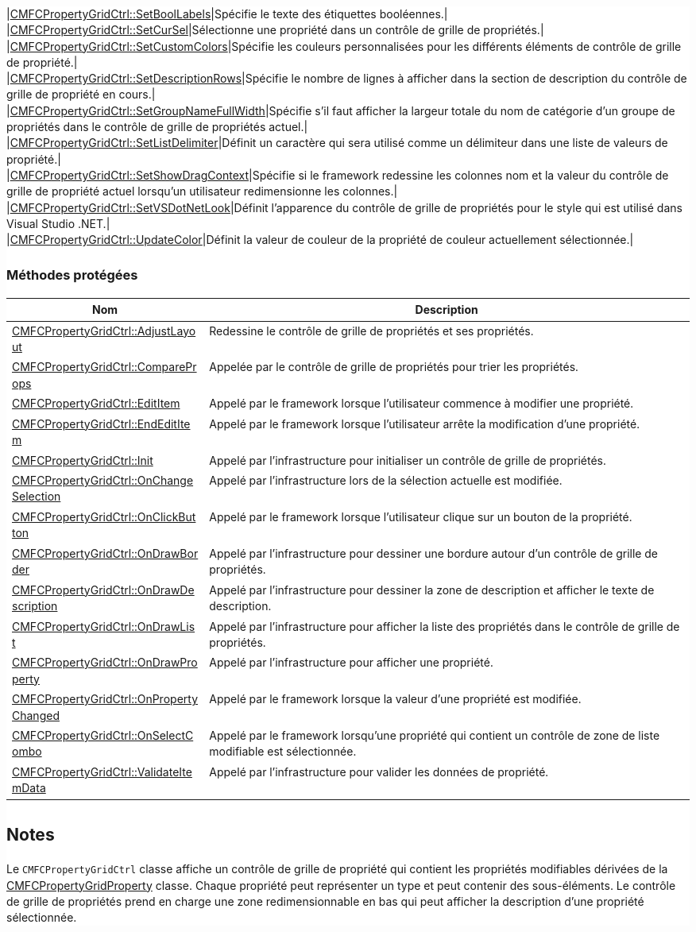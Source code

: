 |[CMFCPropertyGridCtrl::SetBoolLabels](#setboollabels)|Spécifie le texte des étiquettes booléennes.|  
|[CMFCPropertyGridCtrl::SetCurSel](#setcursel)|Sélectionne une propriété dans un contrôle de grille de propriétés.|  
|[CMFCPropertyGridCtrl::SetCustomColors](#setcustomcolors)|Spécifie les couleurs personnalisées pour les différents éléments de contrôle de grille de propriété.|  
|[CMFCPropertyGridCtrl::SetDescriptionRows](#setdescriptionrows)|Spécifie le nombre de lignes à afficher dans la section de description du contrôle de grille de propriété en cours.|  
|[CMFCPropertyGridCtrl::SetGroupNameFullWidth](#setgroupnamefullwidth)|Spécifie s’il faut afficher la largeur totale du nom de catégorie d’un groupe de propriétés dans le contrôle de grille de propriétés actuel.|  
|[CMFCPropertyGridCtrl::SetListDelimiter](#setlistdelimiter)|Définit un caractère qui sera utilisé comme un délimiteur dans une liste de valeurs de propriété.|  
|[CMFCPropertyGridCtrl::SetShowDragContext](#setshowdragcontext)|Spécifie si le framework redessine les colonnes nom et la valeur du contrôle de grille de propriété actuel lorsqu’un utilisateur redimensionne les colonnes.|  
|[CMFCPropertyGridCtrl::SetVSDotNetLook](#setvsdotnetlook)|Définit l’apparence du contrôle de grille de propriétés pour le style qui est utilisé dans Visual Studio .NET.|  
|[CMFCPropertyGridCtrl::UpdateColor](#updatecolor)|Définit la valeur de couleur de la propriété de couleur actuellement sélectionnée.|  
  
### <a name="protected-methods"></a>Méthodes protégées  
  
|Nom|Description|  
|----------|-----------------|  
|[CMFCPropertyGridCtrl::AdjustLayout](#adjustlayout)|Redessine le contrôle de grille de propriétés et ses propriétés.|  
|[CMFCPropertyGridCtrl::CompareProps](#compareprops)|Appelée par le contrôle de grille de propriétés pour trier les propriétés.|  
|[CMFCPropertyGridCtrl::EditItem](#edititem)|Appelé par le framework lorsque l’utilisateur commence à modifier une propriété.|  
|[CMFCPropertyGridCtrl::EndEditItem](#endedititem)|Appelé par le framework lorsque l’utilisateur arrête la modification d’une propriété.|  
|[CMFCPropertyGridCtrl::Init](#init)|Appelé par l’infrastructure pour initialiser un contrôle de grille de propriétés.|  
|[CMFCPropertyGridCtrl::OnChangeSelection](#onchangeselection)|Appelé par l’infrastructure lors de la sélection actuelle est modifiée.|  
|[CMFCPropertyGridCtrl::OnClickButton](#onclickbutton)|Appelé par le framework lorsque l’utilisateur clique sur un bouton de la propriété.|  
|[CMFCPropertyGridCtrl::OnDrawBorder](#ondrawborder)|Appelé par l’infrastructure pour dessiner une bordure autour d’un contrôle de grille de propriétés.|  
|[CMFCPropertyGridCtrl::OnDrawDescription](#ondrawdescription)|Appelé par l’infrastructure pour dessiner la zone de description et afficher le texte de description.|  
|[CMFCPropertyGridCtrl::OnDrawList](#ondrawlist)|Appelé par l’infrastructure pour afficher la liste des propriétés dans le contrôle de grille de propriétés.|  
|[CMFCPropertyGridCtrl::OnDrawProperty](#ondrawproperty)|Appelé par l’infrastructure pour afficher une propriété.|  
|[CMFCPropertyGridCtrl::OnPropertyChanged](#onpropertychanged)|Appelé par le framework lorsque la valeur d’une propriété est modifiée.|  
|[CMFCPropertyGridCtrl::OnSelectCombo](#onselectcombo)|Appelé par le framework lorsqu’une propriété qui contient un contrôle de zone de liste modifiable est sélectionnée.|  
|[CMFCPropertyGridCtrl::ValidateItemData](#validateitemdata)|Appelé par l’infrastructure pour valider les données de propriété.|  
  
## <a name="remarks"></a>Notes  
 Le `CMFCPropertyGridCtrl` classe affiche un contrôle de grille de propriété qui contient les propriétés modifiables dérivées de la [CMFCPropertyGridProperty](../../mfc/reference/cmfcpropertygridproperty-class.md) classe. Chaque propriété peut représenter un type et peut contenir des sous-éléments. Le contrôle de grille de propriétés prend en charge une zone redimensionnable en bas qui peut afficher la description d’une propriété sélectionnée.  
  